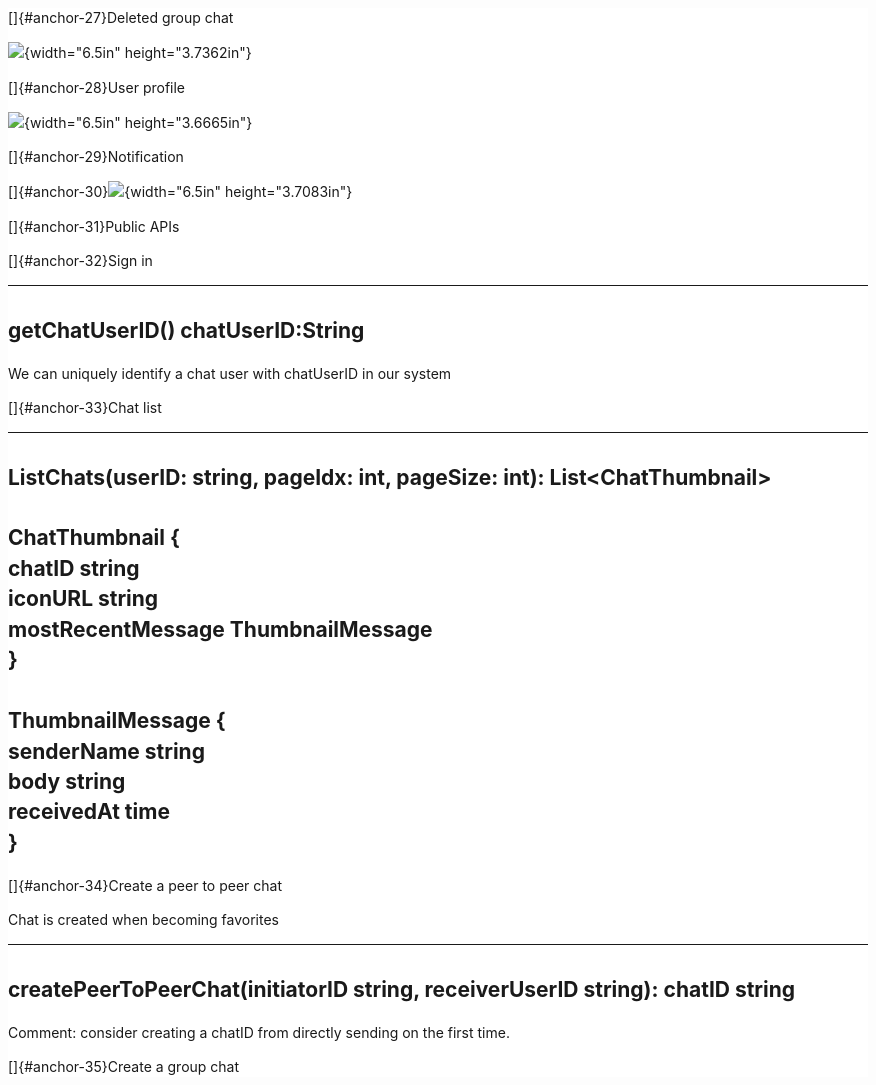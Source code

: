 []{#anchor-27}Deleted group chat

![](/Images/design/Pictures/100002010000031C000001CA42CFDDB18DB8072A.png){width="6.5in"
height="3.7362in"}

[]{#anchor-28}User profile

![](/Images/design/Pictures/1000020100000333000001CE457869B52D0EAA5D.png){width="6.5in"
height="3.6665in"}

[]{#anchor-29}Notification

[]{#anchor-30}![](/Images/design/Pictures/1000020100000320000001C8378BAE8B803CEBA4.png){width="6.5in"
height="3.7083in"}

[]{#anchor-31}Public APIs

[]{#anchor-32}Sign in

  -----------------------------------
  getChatUserID() chatUserID:String
  -----------------------------------

We can uniquely identify a chat user with chatUserID in our system

[]{#anchor-33}Chat list

  ------------------------------------------------------------------------------------
  ListChats(userID: string, pageIdx: int, pageSize: int): List&lt;ChatThumbnail&gt;\
  \
  ChatThumbnail {\
   chatID string\
   iconURL string\
   mostRecentMessage ThumbnailMessage\
  }\
  \
  ThumbnailMessage {\
  senderName string\
  body string\
  receivedAt time\
  }
  ------------------------------------------------------------------------------------

[]{#anchor-34}Create a peer to peer chat

 Chat is created when becoming favorites

  --------------------------------------------------------------------------------
  createPeerToPeerChat(initiatorID string, receiverUserID string): chatID string
  --------------------------------------------------------------------------------

Comment: consider creating a chatID from directly sending on the first
time.

[]{#anchor-35}Create a group chat
